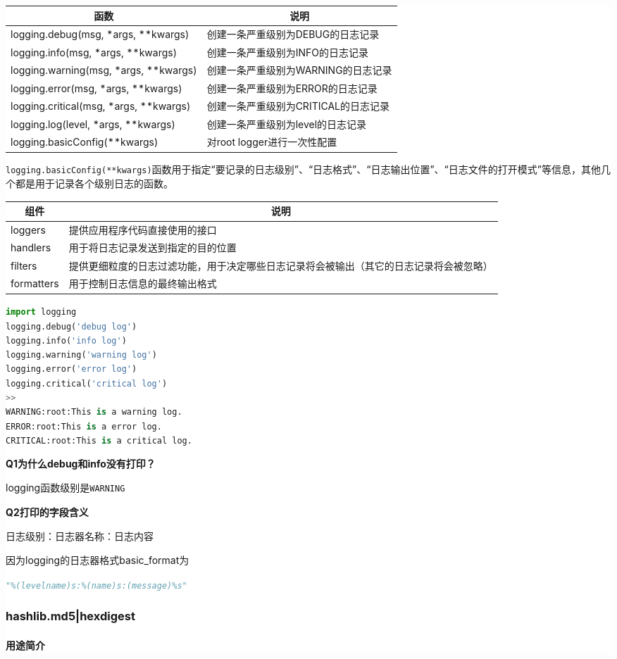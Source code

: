 | 函数                                   | 说明                                 |
| -------------------------------------- | ------------------------------------ |
| logging.debug(msg, *args, **kwargs)    | 创建一条严重级别为DEBUG的日志记录    |
| logging.info(msg, *args, **kwargs)     | 创建一条严重级别为INFO的日志记录     |
| logging.warning(msg, *args, **kwargs)  | 创建一条严重级别为WARNING的日志记录  |
| logging.error(msg, *args, **kwargs)    | 创建一条严重级别为ERROR的日志记录    |
| logging.critical(msg, *args, **kwargs) | 创建一条严重级别为CRITICAL的日志记录 |
| logging.log(level, *args, **kwargs)    | 创建一条严重级别为level的日志记录    |
| logging.basicConfig(**kwargs)          | 对root logger进行一次性配置          |

`logging.basicConfig(**kwargs)`函数用于指定“要记录的日志级别”、“日志格式”、“日志输出位置”、“日志文件的打开模式”等信息，其他几个都是用于记录各个级别日志的函数。

| 组件       | 说明                                                         |
| ---------- | ------------------------------------------------------------ |
| loggers    | 提供应用程序代码直接使用的接口                               |
| handlers   | 用于将日志记录发送到指定的目的位置                           |
| filters    | 提供更细粒度的日志过滤功能，用于决定哪些日志记录将会被输出（其它的日志记录将会被忽略） |
| formatters | 用于控制日志信息的最终输出格式                               |

```python
import logging
logging.debug('debug log')
logging.info('info log')
logging.warning('warning log')
logging.error('error log')
logging.critical('critical log')
>>
WARNING:root:This is a warning log.
ERROR:root:This is a error log.
CRITICAL:root:This is a critical log.
```

**Q1为什么debug和info没有打印？**

logging函数级别是`WARNING`

**Q2打印的字段含义**

日志级别：日志器名称：日志内容

因为logging的日志器格式basic_format为

```python
"%(levelname)s:%(name)s:(message)%s"
```

### hashlib.md5|hexdigest

#### 用途简介
